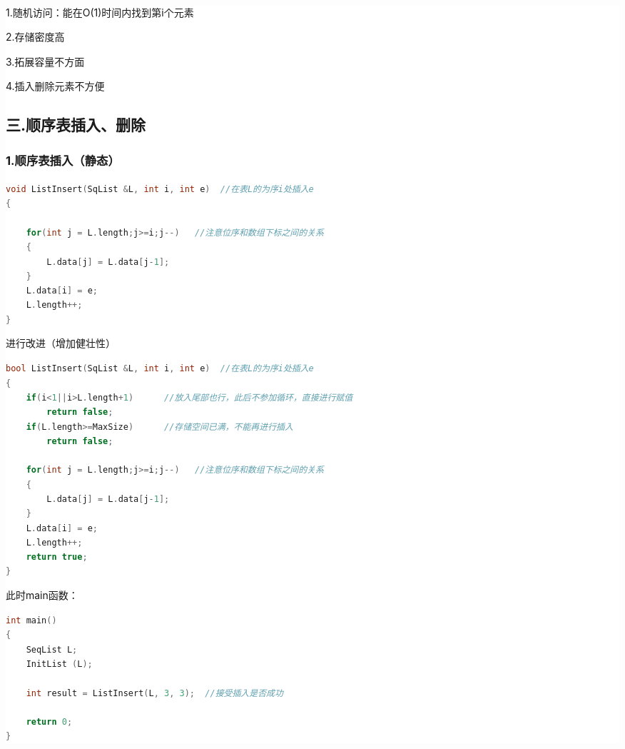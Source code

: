    1.随机访问：能在O(1)时间内找到第i个元素

   2.存储密度高

   3.拓展容量不方面

   4.插入删除元素不方便  

## 三.顺序表插入、删除

### 1.顺序表插入（静态）

```c++
void ListInsert(SqList &L, int i, int e)  //在表L的为序i处插入e
{
    
    for(int j = L.length;j>=i;j--)   //注意位序和数组下标之间的关系
    {
        L.data[j] = L.data[j-1];
    }
    L.data[i] = e;
    L.length++;
}
```

进行改进（增加健壮性）

```c++
bool ListInsert(SqList &L, int i, int e)  //在表L的为序i处插入e
{
    if(i<1||i>L.length+1)      //放入尾部也行，此后不参加循环，直接进行赋值
        return false;
    if(L.length>=MaxSize)      //存储空间已满，不能再进行插入
        return false;
        
    for(int j = L.length;j>=i;j--)   //注意位序和数组下标之间的关系
    {
        L.data[j] = L.data[j-1];
    }
    L.data[i] = e;
    L.length++;
    return true;
}
```

此时main函数：

```c++
int main()
{
    SeqList L;
    InitList (L);
    
    int result = ListInsert(L, 3, 3);  //接受插入是否成功
    
    return 0;
}
```

